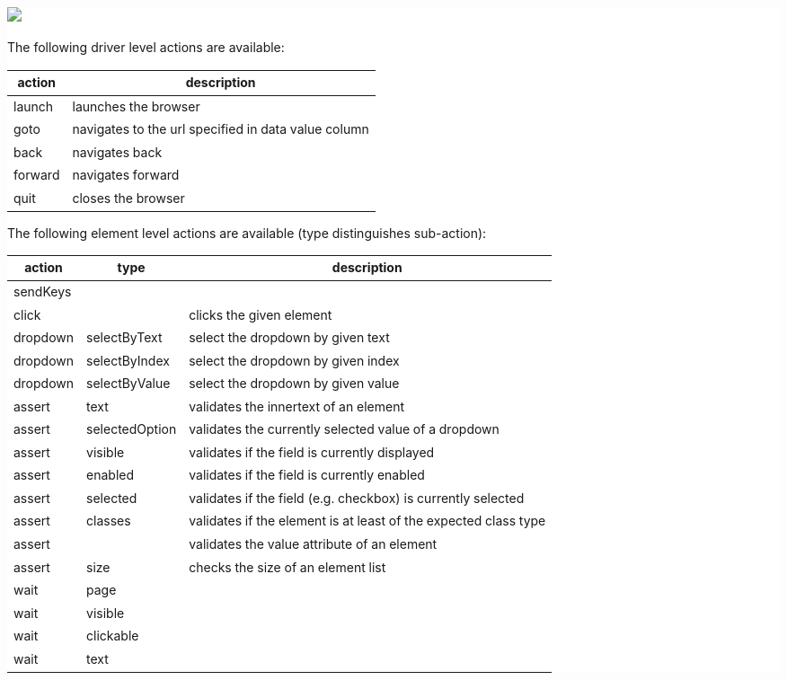 ![](diagrams\Keyword1.png)



The following driver level actions are available:

| action  | description                                         |
| ------- | --------------------------------------------------- |
| launch  | launches the browser                                |
| goto    | navigates to the url specified in data value column |
| back    | navigates back                                      |
| forward | navigates forward                                   |
| quit    | closes the browser                                  |


The following element level actions are available (type distinguishes sub-action):

| action   | type           | description                                                  |
| -------- | -------------- | ------------------------------------------------------------ |
| sendKeys |                |                                          |
| click    |                | clicks the given element                                         |
| dropdown | selectByText   | select the dropdown by given text                                               |
| dropdown | selectByIndex  | select the dropdown by given index                                            |
| dropdown | selectByValue  | select the dropdown by given value                            |
| assert   | text           | validates the innertext of an element                        |
| assert   | selectedOption | validates the currently selected value of a dropdown         |
| assert   | visible        | validates if the field is currently displayed                |
| assert   | enabled        | validates if the field is currently enabled                  |
| assert   | selected       | validates if the field (e.g. checkbox) is currently selected |
| assert   | classes        | validates if the element is at least of the expected class type |
| assert   |                | validates the value attribute of an element                  |
| assert   | size           | checks the size of an element list                           |
| wait     | page           |                                                              |
| wait     | visible        |                                                              |
| wait     | clickable      |                                                              |
| wait     | text           |                                                              |